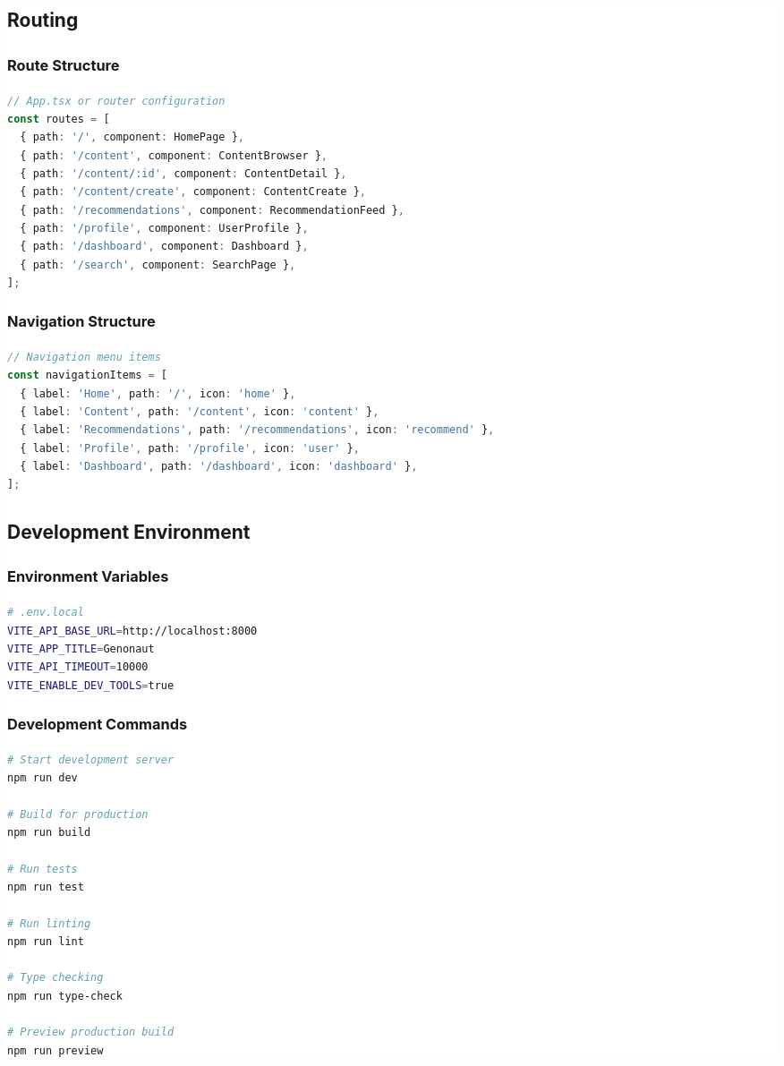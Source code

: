 ## Routing

### Route Structure

```typescript
// App.tsx or router configuration
const routes = [
  { path: '/', component: HomePage },
  { path: '/content', component: ContentBrowser },
  { path: '/content/:id', component: ContentDetail },
  { path: '/content/create', component: ContentCreate },
  { path: '/recommendations', component: RecommendationFeed },
  { path: '/profile', component: UserProfile },
  { path: '/dashboard', component: Dashboard },
  { path: '/search', component: SearchPage },
];
```

### Navigation Structure

```typescript
// Navigation menu items
const navigationItems = [
  { label: 'Home', path: '/', icon: 'home' },
  { label: 'Content', path: '/content', icon: 'content' },
  { label: 'Recommendations', path: '/recommendations', icon: 'recommend' },
  { label: 'Profile', path: '/profile', icon: 'user' },
  { label: 'Dashboard', path: '/dashboard', icon: 'dashboard' },
];
```

## Development Environment

### Environment Variables

```bash
# .env.local
VITE_API_BASE_URL=http://localhost:8000
VITE_APP_TITLE=Genonaut
VITE_API_TIMEOUT=10000
VITE_ENABLE_DEV_TOOLS=true
```

### Development Commands

```bash
# Start development server
npm run dev

# Build for production
npm run build

# Run tests
npm run test

# Run linting
npm run lint

# Type checking
npm run type-check

# Preview production build
npm run preview
```
